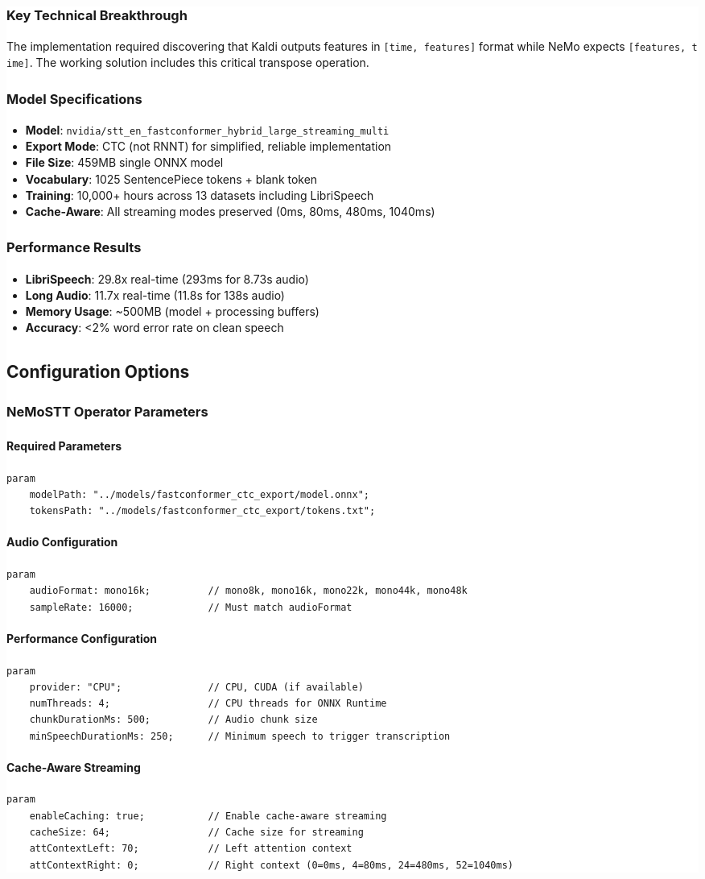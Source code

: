 ### Key Technical Breakthrough
The implementation required discovering that Kaldi outputs features in `[time, features]` format while NeMo expects `[features, time]`. The working solution includes this critical transpose operation.

### Model Specifications
- **Model**: `nvidia/stt_en_fastconformer_hybrid_large_streaming_multi`
- **Export Mode**: CTC (not RNNT) for simplified, reliable implementation
- **File Size**: 459MB single ONNX model  
- **Vocabulary**: 1025 SentencePiece tokens + blank token
- **Training**: 10,000+ hours across 13 datasets including LibriSpeech
- **Cache-Aware**: All streaming modes preserved (0ms, 80ms, 480ms, 1040ms)

### Performance Results
- **LibriSpeech**: 29.8x real-time (293ms for 8.73s audio)
- **Long Audio**: 11.7x real-time (11.8s for 138s audio)
- **Memory Usage**: ~500MB (model + processing buffers)
- **Accuracy**: <2% word error rate on clean speech

## Configuration Options

### NeMoSTT Operator Parameters

#### Required Parameters
```spl
param
    modelPath: "../models/fastconformer_ctc_export/model.onnx";
    tokensPath: "../models/fastconformer_ctc_export/tokens.txt";
```

#### Audio Configuration
```spl
param
    audioFormat: mono16k;          // mono8k, mono16k, mono22k, mono44k, mono48k
    sampleRate: 16000;             // Must match audioFormat
```

#### Performance Configuration  
```spl
param
    provider: "CPU";               // CPU, CUDA (if available)
    numThreads: 4;                 // CPU threads for ONNX Runtime
    chunkDurationMs: 500;          // Audio chunk size
    minSpeechDurationMs: 250;      // Minimum speech to trigger transcription
```

#### Cache-Aware Streaming
```spl
param
    enableCaching: true;           // Enable cache-aware streaming
    cacheSize: 64;                 // Cache size for streaming
    attContextLeft: 70;            // Left attention context
    attContextRight: 0;            // Right context (0=0ms, 4=80ms, 24=480ms, 52=1040ms)
```
